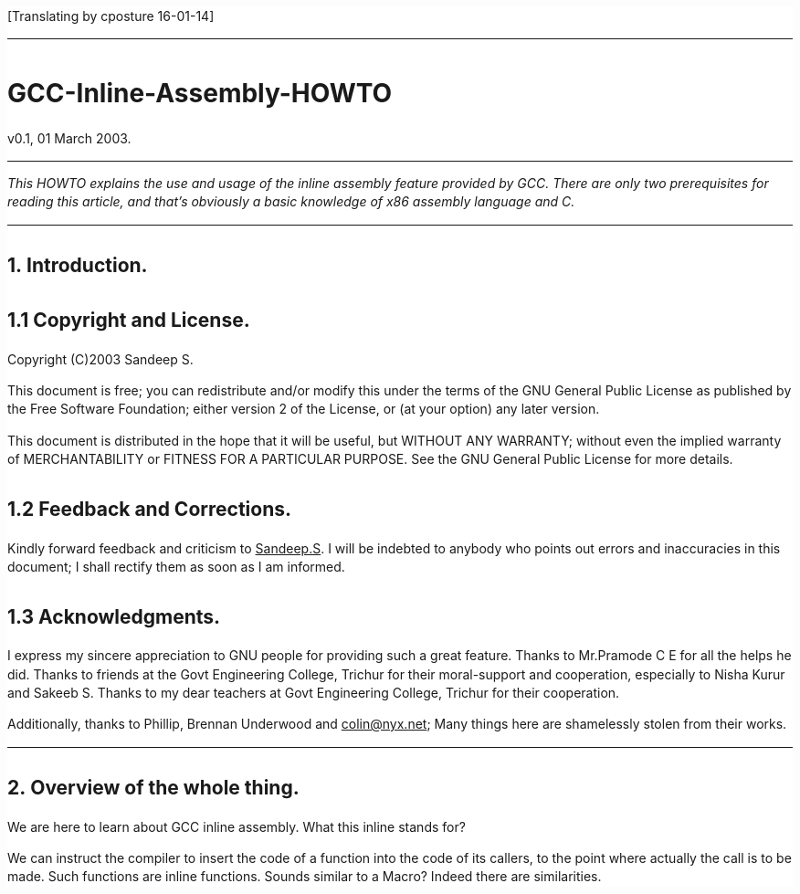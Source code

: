 [Translating by cposture 16-01-14]
* * *

# GCC-Inline-Assembly-HOWTO
v0.1, 01 March 2003.
* * *

_This HOWTO explains the use and usage of the inline assembly feature provided by GCC. There are only two prerequisites for reading this article, and that’s obviously a basic knowledge of x86 assembly language and C._

* * *

## 1. Introduction.

## 1.1 Copyright and License.

Copyright (C)2003 Sandeep S.

This document is free; you can redistribute and/or modify this under the terms of the GNU General Public License as published by the Free Software Foundation; either version 2 of the License, or (at your option) any later version.

This document is distributed in the hope that it will be useful, but WITHOUT ANY WARRANTY; without even the implied warranty of MERCHANTABILITY or FITNESS FOR A PARTICULAR PURPOSE. See the GNU General Public License for more details.

## 1.2 Feedback and Corrections.

Kindly forward feedback and criticism to [Sandeep.S](mailto:busybox@sancharnet.in). I will be indebted to anybody who points out errors and inaccuracies in this document; I shall rectify them as soon as I am informed.

## 1.3 Acknowledgments.

I express my sincere appreciation to GNU people for providing such a great feature. Thanks to Mr.Pramode C E for all the helps he did. Thanks to friends at the Govt Engineering College, Trichur for their moral-support and cooperation, especially to Nisha Kurur and Sakeeb S. Thanks to my dear teachers at Govt Engineering College, Trichur for their cooperation.

Additionally, thanks to Phillip, Brennan Underwood and colin@nyx.net; Many things here are shamelessly stolen from their works.

* * *

## 2. Overview of the whole thing.

We are here to learn about GCC inline assembly. What this inline stands for?

We can instruct the compiler to insert the code of a function into the code of its callers, to the point where actually the call is to be made. Such functions are inline functions. Sounds similar to a Macro? Indeed there are similarities.
